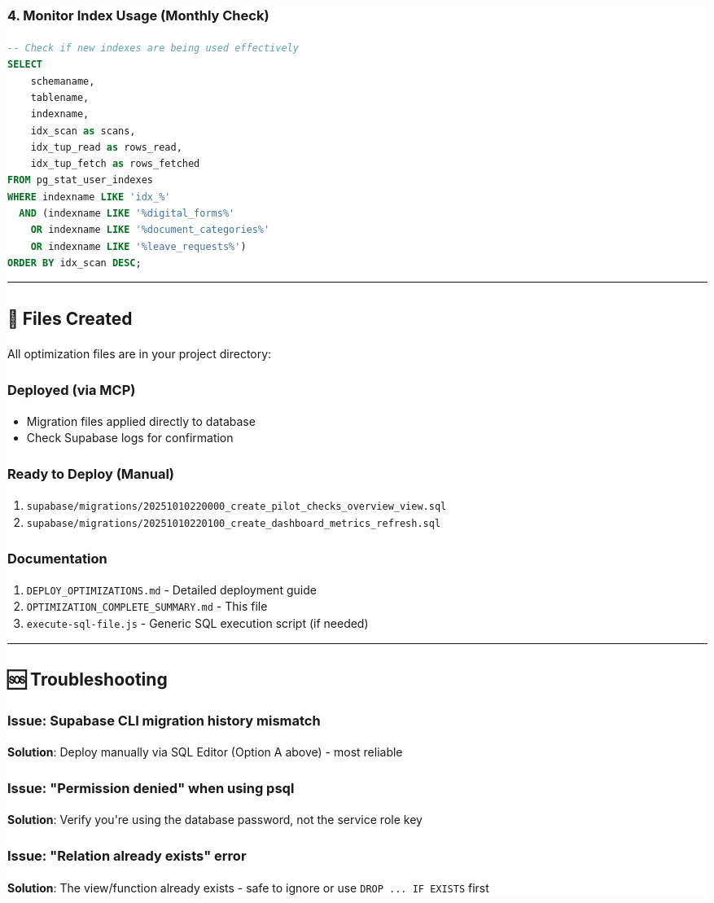### 4. Monitor Index Usage (Monthly Check)
```sql
-- Check if new indexes are being used effectively
SELECT
    schemaname,
    tablename,
    indexname,
    idx_scan as scans,
    idx_tup_read as rows_read,
    idx_tup_fetch as rows_fetched
FROM pg_stat_user_indexes
WHERE indexname LIKE 'idx_%'
  AND (indexname LIKE '%digital_forms%'
    OR indexname LIKE '%document_categories%'
    OR indexname LIKE '%leave_requests%')
ORDER BY idx_scan DESC;
```

---

## 📁 Files Created

All optimization files are in your project directory:

### Deployed (via MCP)
- Migration files applied directly to database
- Check Supabase logs for confirmation

### Ready to Deploy (Manual)
1. `supabase/migrations/20251010220000_create_pilot_checks_overview_view.sql`
2. `supabase/migrations/20251010220100_create_dashboard_metrics_refresh.sql`

### Documentation
1. `DEPLOY_OPTIMIZATIONS.md` - Detailed deployment guide
2. `OPTIMIZATION_COMPLETE_SUMMARY.md` - This file
3. `execute-sql-file.js` - Generic SQL execution script (if needed)

---

## 🆘 Troubleshooting

### Issue: Supabase CLI migration history mismatch
**Solution**: Deploy manually via SQL Editor (Option A above) - most reliable

### Issue: "Permission denied" when using psql
**Solution**: Verify you're using the database password, not the service role key

### Issue: "Relation already exists" error
**Solution**: The view/function already exists - safe to ignore or use `DROP ... IF EXISTS` first
